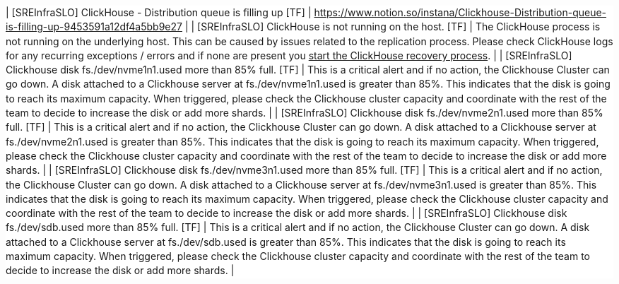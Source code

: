| [SREInfraSLO] ClickHouse - Distribution queue is filling up [TF]                | https://www.notion.so/instana/Clickhouse-Distribution-queue-is-filling-up-9453591a12df4a5bb9e27                                                                                                                                                                                                                                                                                                                                                                                                                                                                                                                                                                                                                                                                                                                                                                     |
| [SREInfraSLO] ClickHouse is not running on the host. [TF]                       | The ClickHouse process is not running on the underlying host. This can be caused by issues related to the replication process. Please check ClickHouse logs for any recurring exceptions / errors and if none are present you [start the ClickHouse recovery process](https://clickhouse.com/docs/en/engines/table-engines/mergetree-family/replication/#recovery-after-failures).                                                                                                                                                                                                                                                                                                                                                                                                                                                                                                                                                                                         |
| [SREInfraSLO] Clickhouse disk fs./dev/nvme1n1.used more than 85% full. [TF]     | This is a critical alert and if no action, the Clickhouse Cluster can go down. A disk attached to a Clickhouse server at fs./dev/nvme1n1.used is greater than 85%. This indicates that the disk is going to reach its maximum capacity. When triggered, please check the Clickhouse cluster capacity and coordinate with the rest of the team to decide to increase the disk or add more shards.                                                                                                                                                                                                                                                                                                                                                                                                                                                                    |
| [SREInfraSLO] Clickhouse disk fs./dev/nvme2n1.used more than 85% full. [TF]     | This is a critical alert and if no action, the Clickhouse Cluster can go down. A disk attached to a Clickhouse server at fs./dev/nvme2n1.used is greater than 85%. This indicates that the disk is going to reach its maximum capacity. When triggered, please check the Clickhouse cluster capacity and coordinate with the rest of the team to decide to increase the disk or add more shards.                                                                                                                                                                                                                                                                                                                                                                                                                                                                    |
| [SREInfraSLO] Clickhouse disk fs./dev/nvme3n1.used more than 85% full. [TF]     | This is a critical alert and if no action, the Clickhouse Cluster can go down. A disk attached to a Clickhouse server at fs./dev/nvme3n1.used is greater than 85%. This indicates that the disk is going to reach its maximum capacity. When triggered, please check the Clickhouse cluster capacity and coordinate with the rest of the team to decide to increase the disk or add more shards.                                                                                                                                                                                                                                                                                                                                                                                                                                                                    |
| [SREInfraSLO] Clickhouse disk fs./dev/sdb.used more than 85% full. [TF]         | This is a critical alert and if no action, the Clickhouse Cluster can go down. A disk attached to a Clickhouse server at fs./dev/sdb.used is greater than 85%. This indicates that the disk is going to reach its maximum capacity. When triggered, please check the Clickhouse cluster capacity and coordinate with the rest of the team to decide to increase the disk or add more shards.                                                                                                                                                                                                                                                                                                                                                                                                                                                                        |